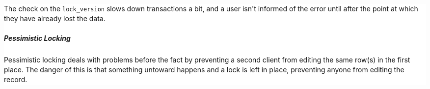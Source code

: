 The check on the `lock_version` slows down transactions a bit, and a user isn't informed of the error until after the point at which they have already lost the data.


##### Pessimistic Locking

Pessimistic locking deals with problems before the fact by preventing a second client from editing the same row(s) in the first place. The danger of this is that something untoward happens and a lock is left in place, preventing anyone from editing the record.
